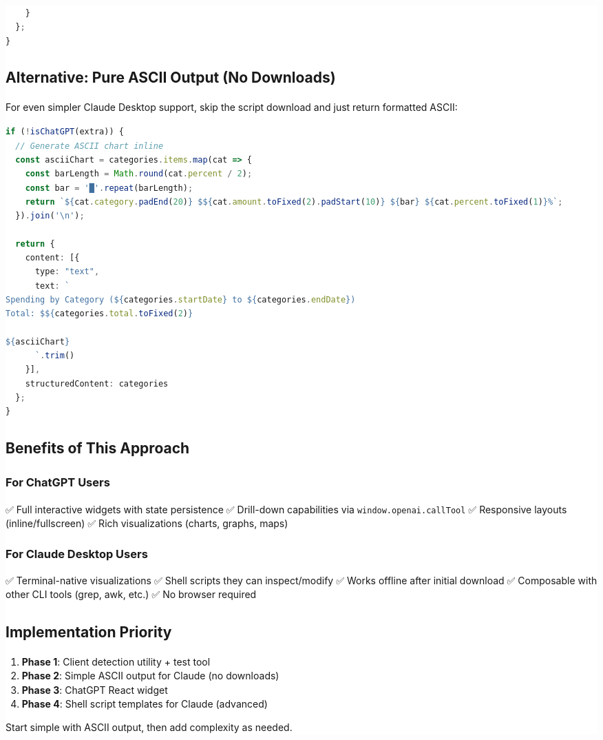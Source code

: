 ```typescript
    }
  };
}
```

## Alternative: Pure ASCII Output (No Downloads)

For even simpler Claude Desktop support, skip the script download and just return formatted ASCII:

```typescript
if (!isChatGPT(extra)) {
  // Generate ASCII chart inline
  const asciiChart = categories.items.map(cat => {
    const barLength = Math.round(cat.percent / 2);
    const bar = '█'.repeat(barLength);
    return `${cat.category.padEnd(20)} $${cat.amount.toFixed(2).padStart(10)} ${bar} ${cat.percent.toFixed(1)}%`;
  }).join('\n');

  return {
    content: [{
      type: "text",
      text: `
Spending by Category (${categories.startDate} to ${categories.endDate})
Total: $${categories.total.toFixed(2)}

${asciiChart}
      `.trim()
    }],
    structuredContent: categories
  };
}
```

## Benefits of This Approach

### For ChatGPT Users
✅ Full interactive widgets with state persistence
✅ Drill-down capabilities via `window.openai.callTool`
✅ Responsive layouts (inline/fullscreen)
✅ Rich visualizations (charts, graphs, maps)

### For Claude Desktop Users
✅ Terminal-native visualizations
✅ Shell scripts they can inspect/modify
✅ Works offline after initial download
✅ Composable with other CLI tools (grep, awk, etc.)
✅ No browser required

## Implementation Priority

1. **Phase 1**: Client detection utility + test tool
2. **Phase 2**: Simple ASCII output for Claude (no downloads)
3. **Phase 3**: ChatGPT React widget
4. **Phase 4**: Shell script templates for Claude (advanced)

Start simple with ASCII output, then add complexity as needed.

